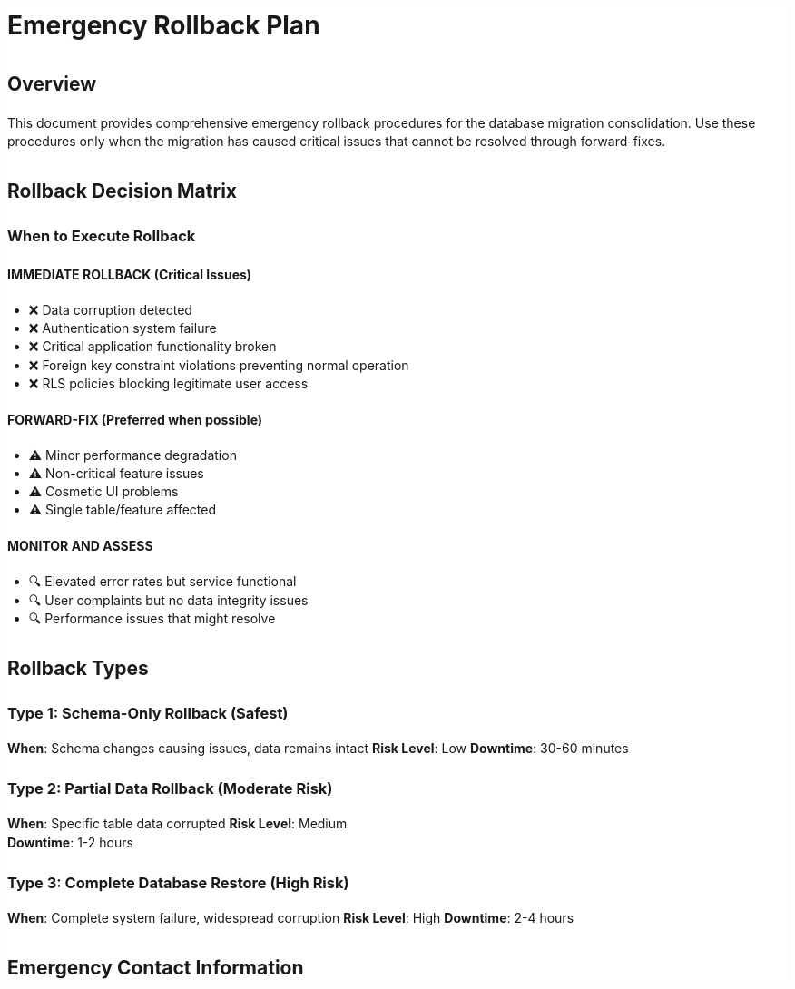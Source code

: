 # Emergency Rollback Plan

## Overview

This document provides comprehensive emergency rollback procedures for the database migration consolidation. Use these procedures only when the migration has caused critical issues that cannot be resolved through forward-fixes.

## Rollback Decision Matrix

### When to Execute Rollback

#### **IMMEDIATE ROLLBACK** (Critical Issues)
- ❌ Data corruption detected
- ❌ Authentication system failure
- ❌ Critical application functionality broken
- ❌ Foreign key constraint violations preventing normal operation
- ❌ RLS policies blocking legitimate user access

#### **FORWARD-FIX** (Preferred when possible)
- ⚠️ Minor performance degradation
- ⚠️ Non-critical feature issues
- ⚠️ Cosmetic UI problems
- ⚠️ Single table/feature affected

#### **MONITOR AND ASSESS**
- 🔍 Elevated error rates but service functional
- 🔍 User complaints but no data integrity issues
- 🔍 Performance issues that might resolve

## Rollback Types

### Type 1: Schema-Only Rollback (Safest)
**When**: Schema changes causing issues, data remains intact
**Risk Level**: Low
**Downtime**: 30-60 minutes

### Type 2: Partial Data Rollback (Moderate Risk)
**When**: Specific table data corrupted
**Risk Level**: Medium  
**Downtime**: 1-2 hours

### Type 3: Complete Database Restore (High Risk)
**When**: Complete system failure, widespread corruption
**Risk Level**: High
**Downtime**: 2-4 hours

## Emergency Contact Information
